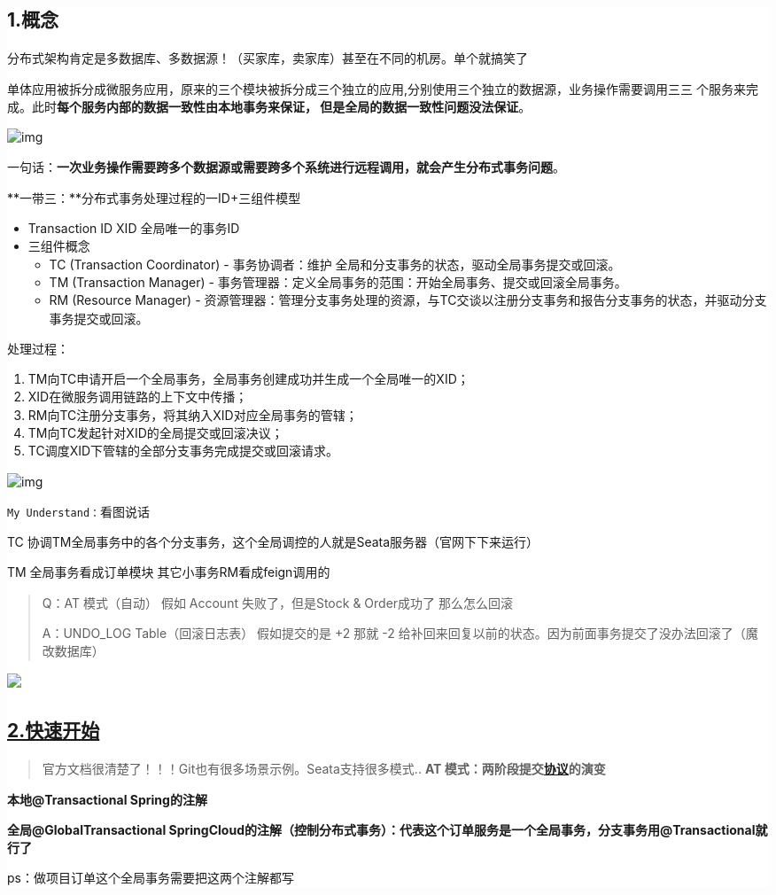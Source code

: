 ## 1.概念

分布式架构肯定是多数据库、多数据源！（买家库，卖家库）甚至在不同的机房。单个就搞笑了

单体应用被拆分成微服务应用，原来的三个模块被拆分成三个独立的应用,分别使用三个独立的数据源，业务操作需要调用三三 个服务来完成。此时**每个服务内部的数据一致性由本地事务来保证， 但是全局的数据一致性问题没法保证**。

![img](http://image.zzq8.cn/img/202207081440609.png)

一句话：**一次业务操作需要跨多个数据源或需要跨多个系统进行远程调用，就会产生分布式事务问题**。





**一带三：**分布式事务处理过程的一ID+三组件模型

* Transaction ID XID 全局唯一的事务ID
* 三组件概念
  * TC (Transaction Coordinator) - 事务协调者：维护 全局和分支事务的状态，驱动全局事务提交或回滚。
  * TM (Transaction Manager) - 事务管理器：定义全局事务的范围：开始全局事务、提交或回滚全局事务。
  * RM (Resource Manager) - 资源管理器：管理分支事务处理的资源，与TC交谈以注册分支事务和报告分支事务的状态，并驱动分支事务提交或回滚。



处理过程：

1. TM向TC申请开启一个全局事务，全局事务创建成功并生成一个全局唯一的XID；
2. XID在微服务调用链路的上下文中传播；
3. RM向TC注册分支事务，将其纳入XID对应全局事务的管辖；
4. TM向TC发起针对XID的全局提交或回滚决议；
5. TC调度XID下管辖的全部分支事务完成提交或回滚请求。

![img](http://image.zzq8.cn/img/202207081513288.png)

`My Understand：`看图说话

TC 协调TM全局事务中的各个分支事务，这个全局调控的人就是Seata服务器（官网下下来运行）

TM 全局事务看成订单模块 其它小事务RM看成feign调用的

> Q：AT 模式（自动）  假如 Account 失败了，但是Stock & Order成功了 那么怎么回滚
>
> A：UNDO_LOG Table（回滚日志表）  假如提交的是 +2 那就 -2 给补回来回复以前的状态。因为前面事务提交了没办法回滚了（魔改数据库）

![](https://user-images.githubusercontent.com/68344696/145942191-7a2d469f-94c8-4cd2-8c7e-46ad75683636.png)



## [2.快速开始](https://seata.io/zh-cn/docs/user/quickstart.html)

> 官方文档很清楚了！！！Git也有很多场景示例。Seata支持很多模式..   **AT 模式：两阶段提交[协议](../gulimall/分布式高级)的演变**

**本地@Transactional     Spring的注解**

**全局@GlobalTransactional    SpringCloud的注解（控制分布式事务）：代表这个订单服务是一个全局事务，分支事务用@Transactional就行了**

ps：做项目订单这个全局事务需要把这两个注解都写
